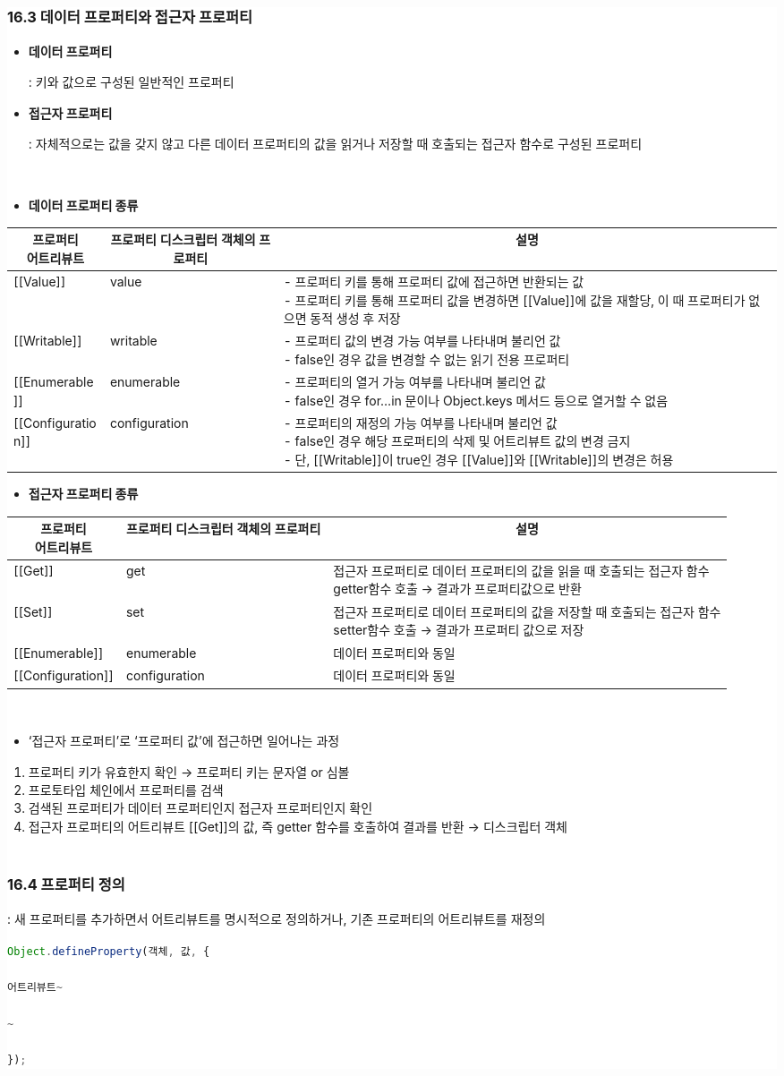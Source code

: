 ### 16.3 데이터 프로퍼티와 접근자 프로퍼티

- **데이터 프로퍼티**
    
    : 키와 값으로 구성된 일반적인 프로퍼티
    
- **접근자 프로퍼티**
    
    : 자체적으로는 값을 갖지 않고 다른 데이터 프로퍼티의 값을 읽거나 저장할 때 호출되는 접근자 함수로 구성된 프로퍼티
    

<br>

- **데이터 프로퍼티 종류**

| 프로퍼티 <br>어트리뷰트 | 프로퍼티 디스크립터 객체의 프로퍼티 | 설명 |
| --- | --- | --- |
| [[Value]] | value |  - 프로퍼티 키를 통해 프로퍼티 값에 접근하면 반환되는 값<br> - 프로퍼티 키를 통해 프로퍼티 값을 변경하면 [[Value]]에 값을 재할당, 이 때 프로퍼티가 없으면 동적 생성 후 저장 |
| [[Writable]] | writable | - 프로퍼티 값의 변경 가능 여부를 나타내며 불리언 값<br> - false인 경우 값을 변경할 수 없는 읽기 전용 프로퍼티 |
| [[Enumerable]] | enumerable | - 프로퍼티의 열거 가능 여부를 나타내며 불리언 값<br> - false인 경우 for…in 문이나 Object.keys 메서드 등으로 열거할 수 없음 |
| [[Configuration]] | configuration | - 프로퍼티의 재정의 가능 여부를 나타내며 불리언 값<br> - false인 경우 해당 프로퍼티의 삭제 및 어트리뷰트 값의 변경 금지 <br> - 단, [[Writable]]이 true인 경우 [[Value]]와 [[Writable]]의 변경은 허용  |

- **접근자 프로퍼티 종류**

| 프로퍼티 <br>어트리뷰트 | 프로퍼티 디스크립터 객체의 프로퍼티 | 설명 |
| --- | --- | --- |
| [[Get]] | get | 접근자 프로퍼티로 데이터 프로퍼티의 값을 읽을 때 호출되는 접근자 함수<br> getter함수 호출 → 결과가 프로퍼티값으로 반환 |
| [[Set]] | set | 접근자 프로퍼티로  데이터 프로퍼티의 값을 저장할 때 호출되는 접근자 함수<br> setter함수 호출 → 결과가 프로퍼티 값으로 저장 |
| [[Enumerable]] | enumerable | 데이터 프로퍼티와 동일 |
| [[Configuration]] | configuration | 데이터 프로퍼티와 동일 |
<br>

- ‘접근자 프로퍼티’로 ‘프로퍼티 값’에 접근하면 일어나는 과정
1. 프로퍼티 키가 유효한지 확인 → 프로퍼티 키는 문자열 or 심볼
2. 프로토타입 체인에서 프로퍼티를 검색
3. 검색된 프로퍼티가 데이터 프로퍼티인지 접근자 프로퍼티인지 확인
4. 접근자 프로퍼티의 어트리뷰트 [[Get]]의 값, 즉 getter 함수를 호출하여 결과를 반환 → 디스크립터 객체
<br><br>


### 16.4 프로퍼티 정의

: 새 프로퍼티를 추가하면서 어트리뷰트를 명시적으로 정의하거나, 기존 프로퍼티의 어트리뷰트를 재정의

```jsx
Object.defineProperty(객체, 값, { 

어트리뷰트~ 

~ 

});
```

